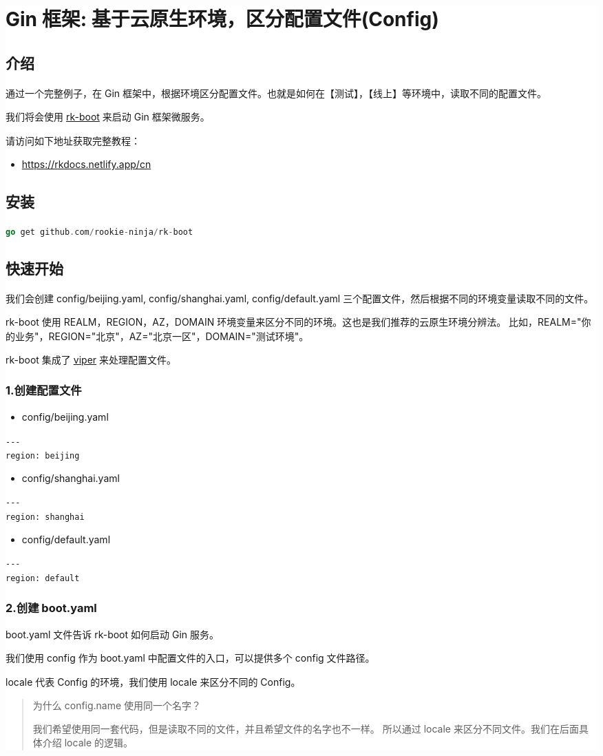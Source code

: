 # Gin 框架: 基于云原生环境，区分配置文件(Config)

## 介绍
通过一个完整例子，在 Gin 框架中，根据环境区分配置文件。也就是如何在【测试】，【线上】等环境中，读取不同的配置文件。

我们将会使用 [rk-boot](https://github.com/rookie-ninja/rk-boot) 来启动 Gin 框架微服务。

请访问如下地址获取完整教程：

- https://rkdocs.netlify.app/cn

## 安装
```go
go get github.com/rookie-ninja/rk-boot
```

## 快速开始
我们会创建 config/beijing.yaml, config/shanghai.yaml, config/default.yaml 三个配置文件，然后根据不同的环境变量读取不同的文件。

rk-boot 使用 REALM，REGION，AZ，DOMAIN 环境变量来区分不同的环境。这也是我们推荐的云原生环境分辨法。
比如，REALM="你的业务"，REGION="北京"，AZ="北京一区"，DOMAIN="测试环境"。

rk-boot 集成了 [viper](https://github.com/spf13/viper) 来处理配置文件。

### 1.创建配置文件
- config/beijing.yaml

```
---
region: beijing
```

- config/shanghai.yaml

```
---
region: shanghai
```

- config/default.yaml

```
---
region: default
```

### 2.创建 boot.yaml
boot.yaml 文件告诉 rk-boot 如何启动 Gin 服务。

我们使用 config 作为 boot.yaml 中配置文件的入口，可以提供多个 config 文件路径。

locale 代表 Config 的环境，我们使用 locale 来区分不同的 Config。

> 为什么 config.name 使用同一个名字？
>
> 我们希望使用同一套代码，但是读取不同的文件，并且希望文件的名字也不一样。
> 所以通过 locale 来区分不同文件。我们在后面具体介绍 locale 的逻辑。
